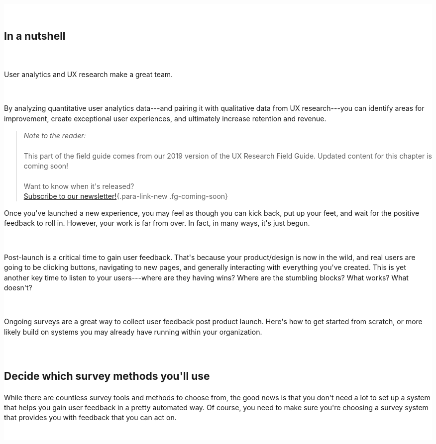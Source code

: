 ‍

In a nutshell
-------------

‍

User analytics and UX research make a great team.

‍

By analyzing quantitative user analytics data---and pairing it with
qualitative data from UX research---you can identify areas for
improvement, create exceptional user experiences, and ultimately
increase retention and revenue. 

> *Note to the reader:*\
> \
> This part of the field guide comes from our 2019 version of the UX
> Research Field Guide. Updated content for this chapter is coming
> soon!\
> \
> Want to know when it\'s released?\
> [Subscribe to our newsletter!](#){.para-link-new .fg-coming-soon}


Once you've launched a new experience, you may feel as though you can
kick back, put up your feet, and wait for the positive feedback to roll
in. However, your work is far from over. In fact, in many ways, it's
just begun.

‍

Post-launch is a critical time to gain user feedback. That's because
your product/design is now in the wild, and real users are going to be
clicking buttons, navigating to new pages, and generally interacting
with everything you've created. This is yet another key time to listen
to your users---where are they having wins? Where are the stumbling
blocks? What works? What doesn't?

‍

Ongoing surveys are a great way to collect user feedback post product
launch. Here's how to get started from scratch, or more likely build on
systems you may already have running within your organization.

‍

Decide which survey methods you'll use
--------------------------------------

While there are countless survey tools and methods to choose from, the
good news is that you don't need a lot to set up a system that helps you
gain user feedback in a pretty automated way. Of course, you need to
make sure you're choosing a survey system that provides you with
feedback that you can act on.

‍
